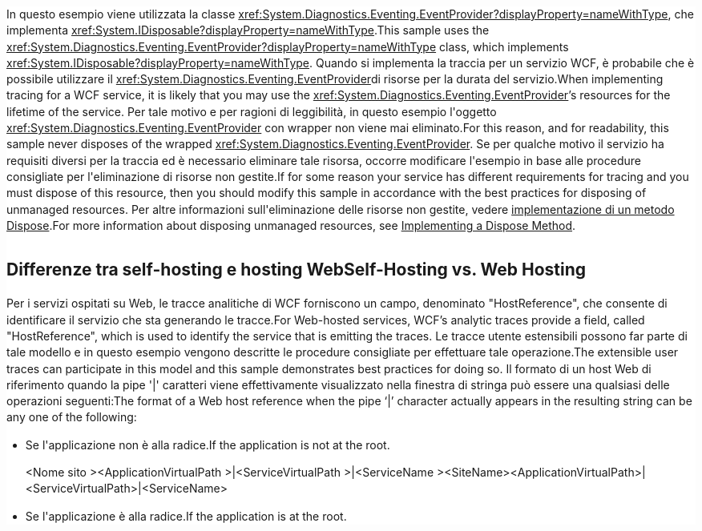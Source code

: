  <span data-ttu-id="c52ef-109">In questo esempio viene utilizzata la classe <xref:System.Diagnostics.Eventing.EventProvider?displayProperty=nameWithType>, che implementa <xref:System.IDisposable?displayProperty=nameWithType>.</span><span class="sxs-lookup"><span data-stu-id="c52ef-109">This sample uses the <xref:System.Diagnostics.Eventing.EventProvider?displayProperty=nameWithType> class, which implements <xref:System.IDisposable?displayProperty=nameWithType>.</span></span> <span data-ttu-id="c52ef-110">Quando si implementa la traccia per un servizio WCF, è probabile che è possibile utilizzare il <xref:System.Diagnostics.Eventing.EventProvider>di risorse per la durata del servizio.</span><span class="sxs-lookup"><span data-stu-id="c52ef-110">When implementing tracing for a WCF service, it is likely that you may use the <xref:System.Diagnostics.Eventing.EventProvider>’s resources for the lifetime of the service.</span></span> <span data-ttu-id="c52ef-111">Per tale motivo e per ragioni di leggibilità, in questo esempio l'oggetto <xref:System.Diagnostics.Eventing.EventProvider> con wrapper non viene mai eliminato.</span><span class="sxs-lookup"><span data-stu-id="c52ef-111">For this reason, and for readability, this sample never disposes of the wrapped <xref:System.Diagnostics.Eventing.EventProvider>.</span></span> <span data-ttu-id="c52ef-112">Se per qualche motivo il servizio ha requisiti diversi per la traccia ed è necessario eliminare tale risorsa, occorre modificare l'esempio in base alle procedure consigliate per l'eliminazione di risorse non gestite.</span><span class="sxs-lookup"><span data-stu-id="c52ef-112">If for some reason your service has different requirements for tracing and you must dispose of this resource, then you should modify this sample in accordance with the best practices for disposing of unmanaged resources.</span></span> <span data-ttu-id="c52ef-113">Per altre informazioni sull'eliminazione delle risorse non gestite, vedere [implementazione di un metodo Dispose](https://go.microsoft.com/fwlink/?LinkId=166436).</span><span class="sxs-lookup"><span data-stu-id="c52ef-113">For more information about disposing unmanaged resources, see [Implementing a Dispose Method](https://go.microsoft.com/fwlink/?LinkId=166436).</span></span>  
  
## <a name="self-hosting-vs-web-hosting"></a><span data-ttu-id="c52ef-114">Differenze tra self-hosting e hosting Web</span><span class="sxs-lookup"><span data-stu-id="c52ef-114">Self-Hosting vs. Web Hosting</span></span>  
 <span data-ttu-id="c52ef-115">Per i servizi ospitati su Web, le tracce analitiche di WCF forniscono un campo, denominato "HostReference", che consente di identificare il servizio che sta generando le tracce.</span><span class="sxs-lookup"><span data-stu-id="c52ef-115">For Web-hosted services, WCF’s analytic traces provide a field, called "HostReference", which is used to identify the service that is emitting the traces.</span></span> <span data-ttu-id="c52ef-116">Le tracce utente estensibili possono far parte di tale modello e in questo esempio vengono descritte le procedure consigliate per effettuare tale operazione.</span><span class="sxs-lookup"><span data-stu-id="c52ef-116">The extensible user traces can participate in this model and this sample demonstrates best practices for doing so.</span></span> <span data-ttu-id="c52ef-117">Il formato di un host Web di riferimento quando la pipe '&#124;' caratteri viene effettivamente visualizzato nella finestra di stringa può essere una qualsiasi delle operazioni seguenti:</span><span class="sxs-lookup"><span data-stu-id="c52ef-117">The format of a Web host reference when the pipe ‘&#124;’ character actually appears in the resulting string can be any one of the following:</span></span>  
  
-   <span data-ttu-id="c52ef-118">Se l'applicazione non è alla radice.</span><span class="sxs-lookup"><span data-stu-id="c52ef-118">If the application is not at the root.</span></span>  
  
     <span data-ttu-id="c52ef-119">\<Nome sito >\<ApplicationVirtualPath >&#124;\<ServiceVirtualPath >&#124;\<ServiceName ></span><span class="sxs-lookup"><span data-stu-id="c52ef-119">\<SiteName>\<ApplicationVirtualPath>&#124;\<ServiceVirtualPath>&#124;\<ServiceName></span></span>  
  
-   <span data-ttu-id="c52ef-120">Se l'applicazione è alla radice.</span><span class="sxs-lookup"><span data-stu-id="c52ef-120">If the application is at the root.</span></span>  
  